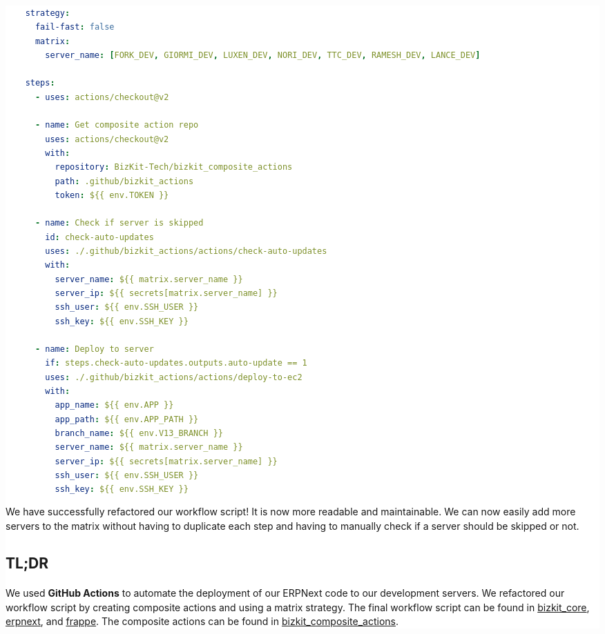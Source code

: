 ```yaml
    strategy:
      fail-fast: false
      matrix:
        server_name: [FORK_DEV, GIORMI_DEV, LUXEN_DEV, NORI_DEV, TTC_DEV, RAMESH_DEV, LANCE_DEV]
    
    steps:
      - uses: actions/checkout@v2

      - name: Get composite action repo
        uses: actions/checkout@v2
        with:
          repository: BizKit-Tech/bizkit_composite_actions
          path: .github/bizkit_actions
          token: ${{ env.TOKEN }}
      
      - name: Check if server is skipped
        id: check-auto-updates
        uses: ./.github/bizkit_actions/actions/check-auto-updates
        with:
          server_name: ${{ matrix.server_name }}
          server_ip: ${{ secrets[matrix.server_name] }}
          ssh_user: ${{ env.SSH_USER }}
          ssh_key: ${{ env.SSH_KEY }}
      
      - name: Deploy to server
        if: steps.check-auto-updates.outputs.auto-update == 1
        uses: ./.github/bizkit_actions/actions/deploy-to-ec2
        with:
          app_name: ${{ env.APP }}
          app_path: ${{ env.APP_PATH }}
          branch_name: ${{ env.V13_BRANCH }}
          server_name: ${{ matrix.server_name }}
          server_ip: ${{ secrets[matrix.server_name] }}
          ssh_user: ${{ env.SSH_USER }}
          ssh_key: ${{ env.SSH_KEY }}
```

We have successfully refactored our workflow script! It is now more readable and maintainable. We can now easily add more servers to the matrix without having to duplicate each step and having to manually check if a server should be skipped or not.

## TL;DR

We used **GitHub Actions** to automate the deployment of our ERPNext code to our development servers. We refactored our workflow script by creating composite actions and using a matrix strategy. The final workflow script can be found in [bizkit_core](https://github.com/BizKit-Tech/bizkit_core/blob/test/.github/workflows/deploy-to-dev-servers.yaml), [erpnext](https://github.com/BizKit-Tech/erpnext/blob/test/.github/workflows/deploy-to-dev-servers.yaml), and [frappe](https://github.com/BizKit-Tech/frappe/blob/test/.github/workflows/deploy-to-dev-servers.yaml). The composite actions can be found in [bizkit_composite_actions](https://github.com/BizKit-Tech/bizkit_composite_actions).

